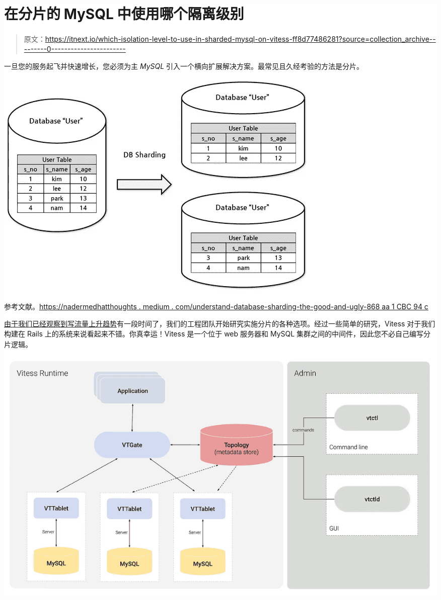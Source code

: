 # 在分片的 MySQL 中使用哪个隔离级别

> 原文：<https://itnext.io/which-isolation-level-to-use-in-sharded-mysql-on-vitess-ff8d77486281?source=collection_archive---------0----------------------->

一旦您的服务起飞并快速增长，您必须为主 *MySQL* 引入一个横向扩展解决方案。最常见且久经考验的方法是分片。

![](img/dd1be35d7ee9553c36b9bc01f8c0f49e.png)

参考文献。[https://nadermedhatthoughts . medium . com/understand-database-sharding-the-good-and-ugly-868 aa 1 CBC 94 c](https://nadermedhatthoughts.medium.com/understand-database-sharding-the-good-and-ugly-868aa1cbc94c)

[由于我们已经观察到写流量上升趋势](https://parallel.chat/)有一段时间了，我们的工程团队开始研究实施分片的各种选项。经过一些简单的研究，Vitess 对于我们构建在 Rails 上的系统来说看起来不错。你真幸运！Vitess 是一个位于 web 服务器和 MySQL 集群之间的中间件，因此您不必自己编写分片逻辑。

![](img/c1fc3898588c42d3374748d81a379a09.png)
